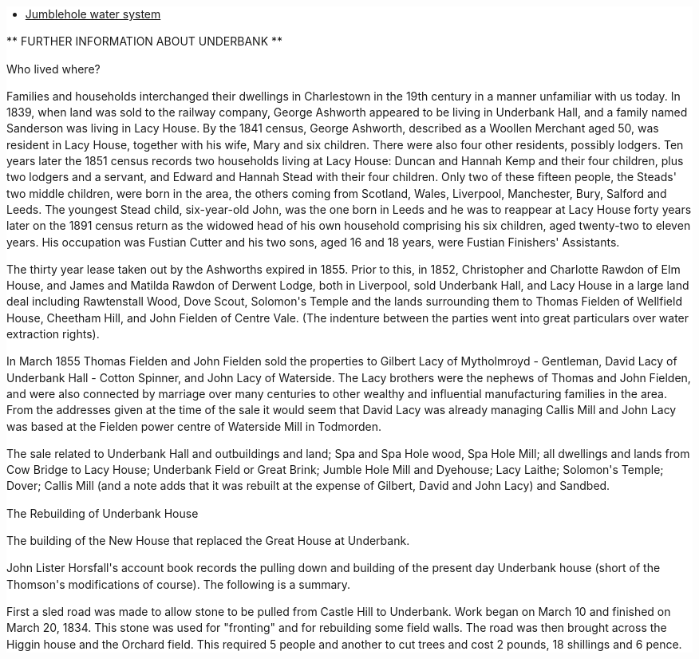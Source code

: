 -  [Jumblehole water system](#water)


** FURTHER INFORMATION ABOUT UNDERBANK **


Who lived where?


Families and households interchanged their dwellings in Charlestown in the 19th century in a manner unfamiliar with us today.  In 1839, when land was sold to the railway company, George Ashworth appeared to be living in Underbank Hall, and a family named Sanderson was living in Lacy House.  By the 1841 census, George Ashworth, described as a Woollen Merchant aged 50, was resident in Lacy House, together with his wife, Mary and six children.  There were also four other residents, possibly lodgers. Ten years later the 1851 census records two households living at Lacy House: Duncan and Hannah Kemp and their four children, plus two lodgers and a servant, and Edward and Hannah Stead with their four children.  Only two of these fifteen people, the Steads' two middle children, were born in the area, the others coming from Scotland, Wales, Liverpool, Manchester, Bury, Salford and Leeds.  The youngest Stead child, six-year-old John, was the one born in Leeds and he was to reappear at Lacy House forty years later on the 1891 census return as the widowed head of his own household comprising his six children, aged twenty-two to eleven years.  His occupation was Fustian Cutter and his two sons, aged 16 and 18 years, were Fustian Finishers' Assistants.


The thirty year lease taken out by the Ashworths expired in 1855.  Prior to this, in 1852, Christopher and Charlotte Rawdon of Elm House, and James and Matilda Rawdon of Derwent Lodge, both in Liverpool, sold Underbank Hall, and Lacy House in a large land deal including Rawtenstall Wood, Dove Scout, Solomon's Temple and the lands surrounding them to Thomas Fielden of Wellfield House, Cheetham Hill, and John Fielden of Centre Vale.  (The indenture between the parties went into great particulars over water extraction rights).


In March 1855 Thomas Fielden and John Fielden sold the properties to Gilbert Lacy of Mytholmroyd - Gentleman, David Lacy of Underbank Hall - Cotton Spinner, and John Lacy of Waterside.  The Lacy brothers were the nephews of Thomas and John Fielden, and were also connected by marriage over many centuries to other wealthy and influential manufacturing families in the area.  From the addresses given at the time of the sale it would seem that David Lacy was already managing Callis Mill and John Lacy was based at the Fielden power centre of Waterside Mill in Todmorden.

The sale related to Underbank Hall and outbuildings and land; Spa and Spa Hole wood, Spa Hole Mill; all dwellings and lands from Cow Bridge to Lacy House; Underbank Field or Great Brink; Jumble Hole Mill and Dyehouse; Lacy Laithe; Solomon's Temple; Dover; Callis Mill (and a note adds that it was rebuilt at the expense of Gilbert, David and John Lacy) and Sandbed.


The Rebuilding of Underbank House


The building of the New House that replaced the Great House at Underbank.


John Lister Horsfall's account book  records the pulling down and building of the present day Underbank house (short of the Thomson's modifications of course).   The following is a summary.


First a sled road was made to allow stone to be pulled from Castle Hill to Underbank.  Work began on March 10 and finished on March 20, 1834.  This stone was used for "fronting" and for rebuilding some field walls.  The road was then brought across the Higgin house and the Orchard field.  This required 5 people and another to cut trees and cost 2 pounds, 18 shillings and 6 pence.
